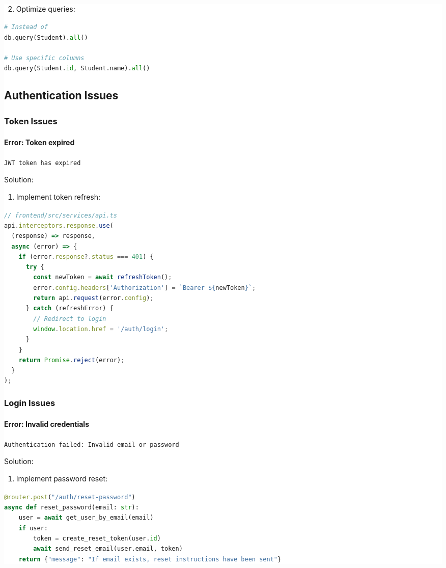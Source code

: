 2. Optimize queries:
```python
# Instead of
db.query(Student).all()

# Use specific columns
db.query(Student.id, Student.name).all()
```

## Authentication Issues

### Token Issues

#### Error: Token expired
```
JWT token has expired
```

Solution:
1. Implement token refresh:
```typescript
// frontend/src/services/api.ts
api.interceptors.response.use(
  (response) => response,
  async (error) => {
    if (error.response?.status === 401) {
      try {
        const newToken = await refreshToken();
        error.config.headers['Authorization'] = `Bearer ${newToken}`;
        return api.request(error.config);
      } catch (refreshError) {
        // Redirect to login
        window.location.href = '/auth/login';
      }
    }
    return Promise.reject(error);
  }
);
```

### Login Issues

#### Error: Invalid credentials
```
Authentication failed: Invalid email or password
```

Solution:
1. Implement password reset:
```python
@router.post("/auth/reset-password")
async def reset_password(email: str):
    user = await get_user_by_email(email)
    if user:
        token = create_reset_token(user.id)
        await send_reset_email(user.email, token)
    return {"message": "If email exists, reset instructions have been sent"}
```
